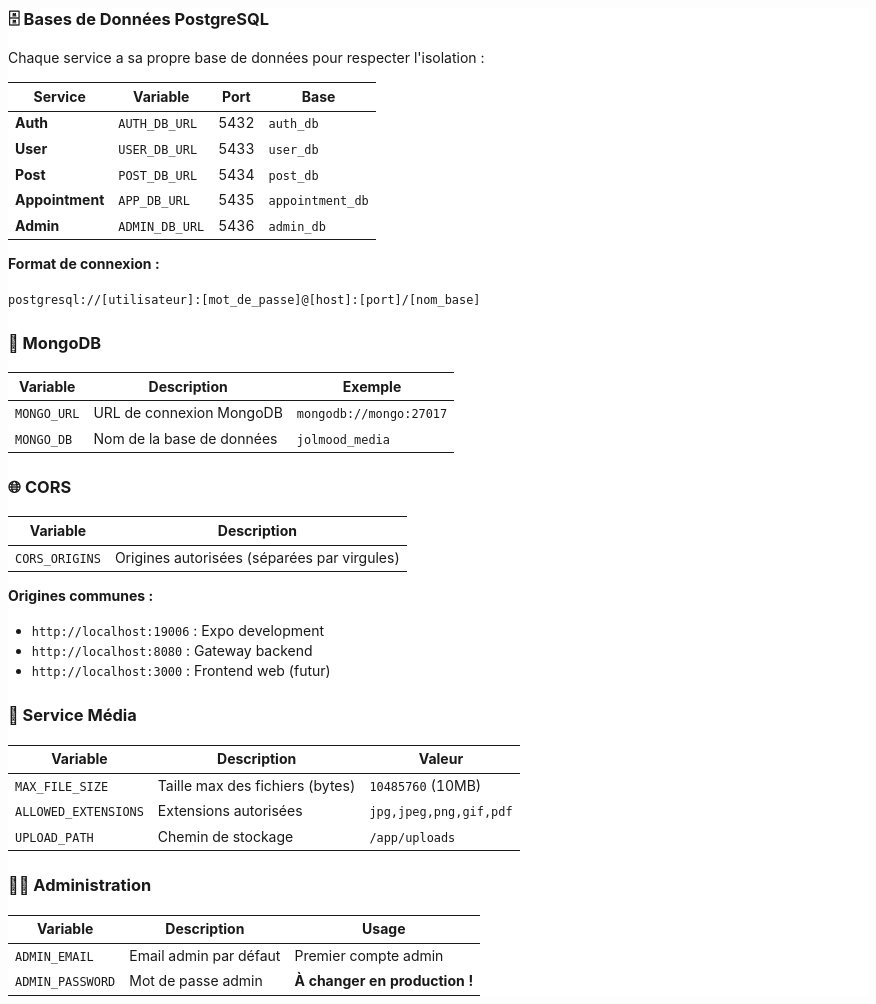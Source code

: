 ### 🗄️ Bases de Données PostgreSQL

Chaque service a sa propre base de données pour respecter l'isolation :

| Service | Variable | Port | Base |
|---------|----------|------|------|
| **Auth** | `AUTH_DB_URL` | 5432 | `auth_db` |
| **User** | `USER_DB_URL` | 5433 | `user_db` |
| **Post** | `POST_DB_URL` | 5434 | `post_db` |
| **Appointment** | `APP_DB_URL` | 5435 | `appointment_db` |
| **Admin** | `ADMIN_DB_URL` | 5436 | `admin_db` |

**Format de connexion :**
```
postgresql://[utilisateur]:[mot_de_passe]@[host]:[port]/[nom_base]
```

### 🍃 MongoDB

| Variable | Description | Exemple |
|----------|-------------|---------|
| `MONGO_URL` | URL de connexion MongoDB | `mongodb://mongo:27017` |
| `MONGO_DB` | Nom de la base de données | `jolmood_media` |

### 🌐 CORS

| Variable | Description |
|----------|-------------|
| `CORS_ORIGINS` | Origines autorisées (séparées par virgules) |

**Origines communes :**
- `http://localhost:19006` : Expo development
- `http://localhost:8080` : Gateway backend
- `http://localhost:3000` : Frontend web (futur)

### 📁 Service Média

| Variable | Description | Valeur |
|----------|-------------|--------|
| `MAX_FILE_SIZE` | Taille max des fichiers (bytes) | `10485760` (10MB) |
| `ALLOWED_EXTENSIONS` | Extensions autorisées | `jpg,jpeg,png,gif,pdf` |
| `UPLOAD_PATH` | Chemin de stockage | `/app/uploads` |

### 👨‍💼 Administration

| Variable | Description | Usage |
|----------|-------------|-------|
| `ADMIN_EMAIL` | Email admin par défaut | Premier compte admin |
| `ADMIN_PASSWORD` | Mot de passe admin | **À changer en production !** |
